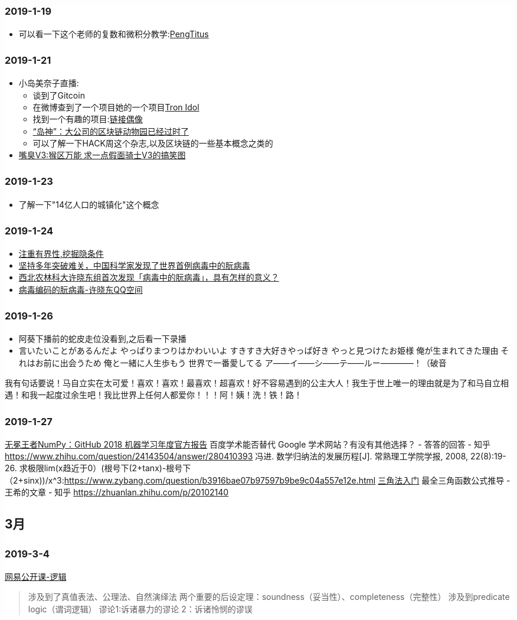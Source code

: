 ### 2019-1-19
* 可以看一下这个老师的复数和微积分教学:[PengTitus](https://www.youtube.com/user/PengTitus)

### 2019-1-21
* 小岛美奈子直播:
    - 谈到了Gitcoin
    - 在微博查到了一个项目她的一个项目[Tron Idol](https://tron.linkidol.pro/#/)
    - 找到一个有趣的项目:[链接偶像](https://weibo.com/linkidol?is_all=1)
    - [“岛神”：大公司的区块链动物园已经过时了](http://tech.163.com/18/0613/18/DK6V2BUS000995G1.html)
    - 可以了解一下HACK周这个杂志,以及区块链的一些基本概念之类的
* [嘴臭V3:猴区万能 求一点假面骑士V3的搞笑图](http://nga.178.com/read.php?tid=15802135)

### 2019-1-23
* 了解一下"14亿人口的城镇化"这个概念

### 2019-1-24
* [注重有界性,挖掘隐条件](https://www.ixueshu.com/document/2e38b21aa71730e48323d9024fb876cc.html)
* [坚持多年突破难关，中国科学家发现了世界首例病毒中的朊病毒](https://weibo.com/ttarticle/p/show?id=2309404331600333679733#_0)
* [西北农林科大许晓东组首次发现「病毒中的朊病毒」，具有怎样的意义？](https://www.zhihu.com/question/309914912)
* [病毒编码的朊病毒-许晓东QQ空间](https://h5.qzone.qq.com/ugc/share?sharetag=1699B09A21E331CE2E010F47B03C9BE4&bp7=&bp2=&bp1=&_wv=1&res_uin=1328157867&appid=2&cellid=1543395038&no_topbar=1&subid=&g_ut=3&from=timeline&isappinstalled=0)

### 2019-1-26
* 阿葵下播前的蛇皮走位没看到,之后看一下录播
* 言いたいことがあるんだよ
やっぱりまつりはかわいいよ
すきすき大好きやっぱ好き
やっと見つけたお姫様
俺が生まれてきた理由
それはお前に出会うため
俺と一緒に人生歩もう
世界で一番愛してる
 ア——イ——シ——テ——ルー————！（破音

 我有句话要说！马自立实在太可爱！喜欢！喜欢！最喜欢！超喜欢！好不容易遇到的公主大人！我生于世上唯一的理由就是为了和马自立相遇！和我一起度过余生吧！我比世界上任何人都爱你！！！阿！姨！洗！铁！路！

### 2019-1-27
 [无冕王者NumPy：GitHub 2018 机器学习年度官方报告](https://mbd.baidu.com/newspage/data/landingsuper?context=%7B%22nid%22%3A%22news_9788084997002414782%22%7D&n_type=0&p_from=1)
 百度学术能否替代 Google 学术网站？有没有其他选择？ - 答答的回答 - 知乎
https://www.zhihu.com/question/24143504/answer/280410393
冯进. 数学归纳法的发展历程[J]. 常熟理工学院学报, 2008, 22(8):19-26.
求极限lim(x趋近于0）(根号下(2+tanx)-根号下（2+sinx))/x^3:https://www.zybang.com/question/b3916bae07b97597b9be9c04a557e12e.html
[三角法入门](https://www.shuxuele.com/algebra/trigonometry.html)
最全三角函数公式推导 - 王希的文章 - 知乎
https://zhuanlan.zhihu.com/p/20102140

## 3月
### 2019-3-4
[网易公开课-逻辑](https://open.163.com/movie/2013/3/O/H/M8Q1RDKO9_M8Q4R1BOH.html)
>涉及到了真值表法、公理法、自然演绎法
两个重要的后设定理：soundness（妥当性）、completeness（完整性）
涉及到predicate logic（谓词逻辑）
谬论1:诉诸暴力的谬论 2：诉诸怜悯的谬误
